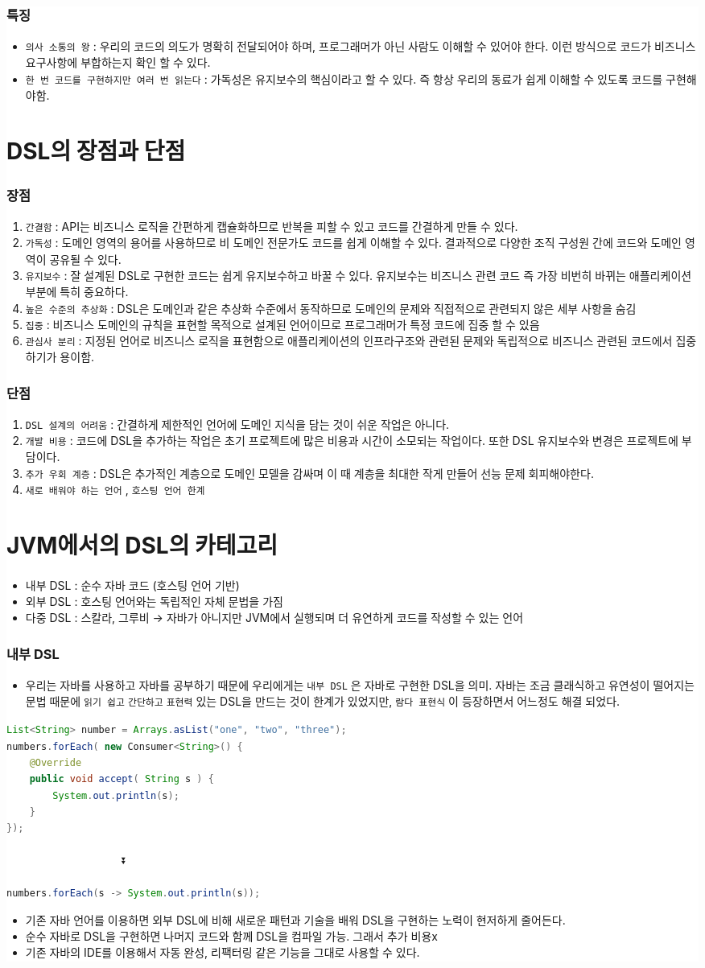 ### 특징

- `의사 소통의 왕` : 우리의 코드의 의도가 명확히 전달되어야 하며, 프로그래머가 아닌 사람도 이해할 수 있어야 한다. 이런 방식으로 코드가 비즈니스 요구사항에 부합하는지 확인 할 수 있다.
- `한 번 코드를 구현하지만 여러 번 읽는다` : 가독성은 유지보수의 핵심이라고 할 수 있다. 즉 항상 우리의 동료가 쉽게 이해할 수 있도록 코드를 구현해야함.

# DSL의 장점과 단점

### 장점

1. `간결함` : API는 비즈니스 로직을 간편하게 캡슐화하므로 반복을 피할 수 있고 코드를 간결하게 만들 수 있다.
2. `가독성` : 도메인 영역의 용어를 사용하므로 비 도메인 전문가도 코드를 쉽게 이해할 수 있다. 결과적으로 다양한 조직 구성원 간에 코드와 도메인 영역이 공유될 수 있다.
3. `유지보수` : 잘 설계된 DSL로 구현한 코드는 쉽게 유지보수하고 바꿀 수 있다. 유지보수는 비즈니스 관련 코드 즉 가장 비번히 바뀌는 애플리케이션 부분에 특히 중요하다.
4. `높은 수준의 추상화` : DSL은 도메인과 같은 추상화 수준에서 동작하므로 도메인의 문제와 직접적으로 관련되지 않은 세부 사항을 숨김
5. `집중` : 비즈니스 도메인의 규칙을 표현할 목적으로 설계된 언어이므로 프로그래머가 특정 코드에 집중 할 수 있음
6. `관심사 분리` : 지정된 언어로 비즈니스 로직을 표현함으로 애플리케이션의 인프라구조와 관련된 문제와 독립적으로 비즈니스 관련된 코드에서 집중하기가 용이함.

### 단점

1. `DSL 설계의 어려움` : 간결하게 제한적인 언어에 도메인 지식을 담는 것이 쉬운 작업은 아니다.
2. `개발 비용` : 코드에 DSL을 추가하는 작업은 초기 프로젝트에 많은 비용과 시간이 소모되는 작업이다. 또한 DSL 유지보수와 변경은 프로젝트에 부담이다.
3. `추가 우회 계층` : DSL은 추가적인 계층으로 도메인 모델을 감싸며 이 때 계층을 최대한 작게 만들어 선능 문제 회피해야한다.
4. `새로 배워야 하는 언어` , `호스팅 언어 한계`

# JVM에서의 DSL의 카테고리

- 내부 DSL : 순수 자바 코드 (호스팅 언어 기반)
- 외부 DSL :  호스팅 언어와는 독립적인 자체 문법을 가짐
- 다중 DSL : 스칼라, 그루비 → 자바가 아니지만 JVM에서 실행되며 더 유연하게 코드를 작성할 수 있는 언어

### 내부 DSL

- 우리는 자바를 사용하고 자바를 공부하기 때문에 우리에게는 `내부 DSL` 은 자바로 구현한 DSL을 의미. 자바는 조금 클래식하고 유연성이 떨어지는 문법 때문에 `읽기 쉽고` `간단하고` `표현력` 있는 DSL을 만드는 것이 한계가 있었지만, `람다 표현식` 이 등장하면서 어느정도 해결 되었다.

```java
List<String> number = Arrays.asList("one", "two", "three");
numbers.forEach( new Consumer<String>() {
	@Override
	public void accept( String s ) {
		System.out.println(s);
	}
});

                    ⏬

numbers.forEach(s -> System.out.println(s));
```

- 기존 자바  언어를 이용하면 외부 DSL에 비해 새로운 패턴과 기술을 배워 DSL을 구현하는 노력이 현저하게 줄어든다.
- 순수 자바로 DSL을 구현하면 나머지 코드와 함께 DSL을 컴파일 가능. 그래서 추가 비용x
- 기존 자바의 IDE를 이용해서 자동 완성, 리팩터링 같은 기능을 그대로 사용할 수 있다.
